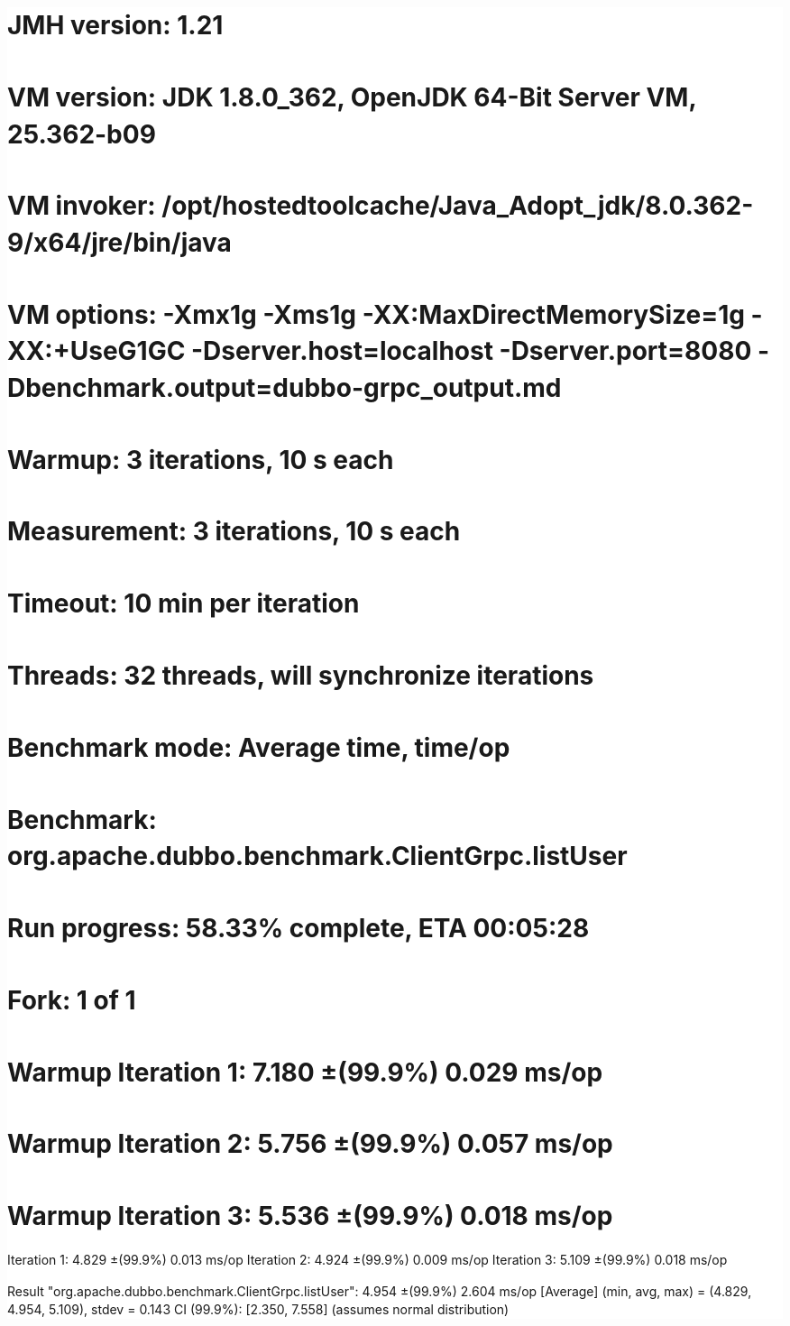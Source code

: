 
# JMH version: 1.21
# VM version: JDK 1.8.0_362, OpenJDK 64-Bit Server VM, 25.362-b09
# VM invoker: /opt/hostedtoolcache/Java_Adopt_jdk/8.0.362-9/x64/jre/bin/java
# VM options: -Xmx1g -Xms1g -XX:MaxDirectMemorySize=1g -XX:+UseG1GC -Dserver.host=localhost -Dserver.port=8080 -Dbenchmark.output=dubbo-grpc_output.md
# Warmup: 3 iterations, 10 s each
# Measurement: 3 iterations, 10 s each
# Timeout: 10 min per iteration
# Threads: 32 threads, will synchronize iterations
# Benchmark mode: Average time, time/op
# Benchmark: org.apache.dubbo.benchmark.ClientGrpc.listUser

# Run progress: 58.33% complete, ETA 00:05:28
# Fork: 1 of 1
# Warmup Iteration   1: 7.180 ±(99.9%) 0.029 ms/op
# Warmup Iteration   2: 5.756 ±(99.9%) 0.057 ms/op
# Warmup Iteration   3: 5.536 ±(99.9%) 0.018 ms/op
Iteration   1: 4.829 ±(99.9%) 0.013 ms/op
Iteration   2: 4.924 ±(99.9%) 0.009 ms/op
Iteration   3: 5.109 ±(99.9%) 0.018 ms/op


Result "org.apache.dubbo.benchmark.ClientGrpc.listUser":
  4.954 ±(99.9%) 2.604 ms/op [Average]
  (min, avg, max) = (4.829, 4.954, 5.109), stdev = 0.143
  CI (99.9%): [2.350, 7.558] (assumes normal distribution)
